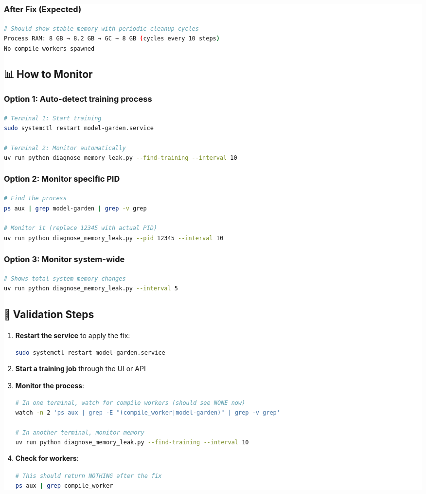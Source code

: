 ### After Fix (Expected)
```bash
# Should show stable memory with periodic cleanup cycles
Process RAM: 8 GB → 8.2 GB → GC → 8 GB (cycles every 10 steps)
No compile workers spawned
```

## 📊 How to Monitor

### Option 1: Auto-detect training process
```bash
# Terminal 1: Start training
sudo systemctl restart model-garden.service

# Terminal 2: Monitor automatically  
uv run python diagnose_memory_leak.py --find-training --interval 10
```

### Option 2: Monitor specific PID
```bash
# Find the process
ps aux | grep model-garden | grep -v grep

# Monitor it (replace 12345 with actual PID)
uv run python diagnose_memory_leak.py --pid 12345 --interval 10
```

### Option 3: Monitor system-wide
```bash
# Shows total system memory changes
uv run python diagnose_memory_leak.py --interval 5
```

## 🧪 Validation Steps

1. **Restart the service** to apply the fix:
   ```bash
   sudo systemctl restart model-garden.service
   ```

2. **Start a training job** through the UI or API

3. **Monitor the process**:
   ```bash
   # In one terminal, watch for compile workers (should see NONE now)
   watch -n 2 'ps aux | grep -E "(compile_worker|model-garden)" | grep -v grep'
   
   # In another terminal, monitor memory
   uv run python diagnose_memory_leak.py --find-training --interval 10
   ```

4. **Check for workers**:
   ```bash
   # This should return NOTHING after the fix
   ps aux | grep compile_worker
   ```
